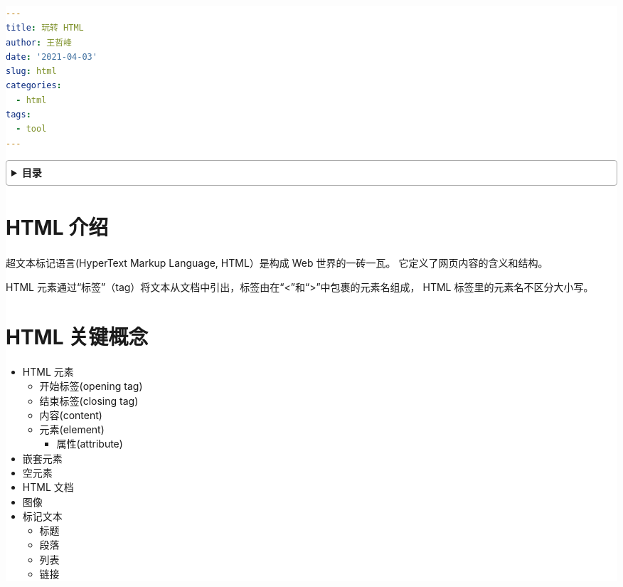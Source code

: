 ```yaml
---
title: 玩转 HTML
author: 王哲峰
date: '2021-04-03'
slug: html
categories:
  - html
tags:
  - tool
---
```


<style>
details {
    border: 1px solid #aaa;
    border-radius: 4px;
    padding: .5em .5em 0;
}
summary {
    font-weight: bold;
    margin: -.5em -.5em 0;
    padding: .5em;
}
details[open] {
    padding: .5em;
}
details[open] summary {
    border-bottom: 1px solid #aaa;
    margin-bottom: .5em;
}
img {
    pointer-events: none;
}
</style>

<details><summary>目录</summary></details><p></p>

# HTML 介绍

超文本标记语言(HyperText Markup Language, HTML）是构成 Web 世界的一砖一瓦。
它定义了网页内容的含义和结构。

HTML 元素通过“标签”（tag）将文本从文档中引出，标签由在“<”和“>”中包裹的元素名组成，
HTML 标签里的元素名不区分大小写。

# HTML 关键概念

* HTML 元素
  - 开始标签(opening tag)
  - 结束标签(closing tag)
  - 内容(content)
  - 元素(element)
    + 属性(attribute)
* 嵌套元素
* 空元素
* HTML 文档
* 图像
* 标记文本
  - 标题
  - 段落
  - 列表
  - 链接
